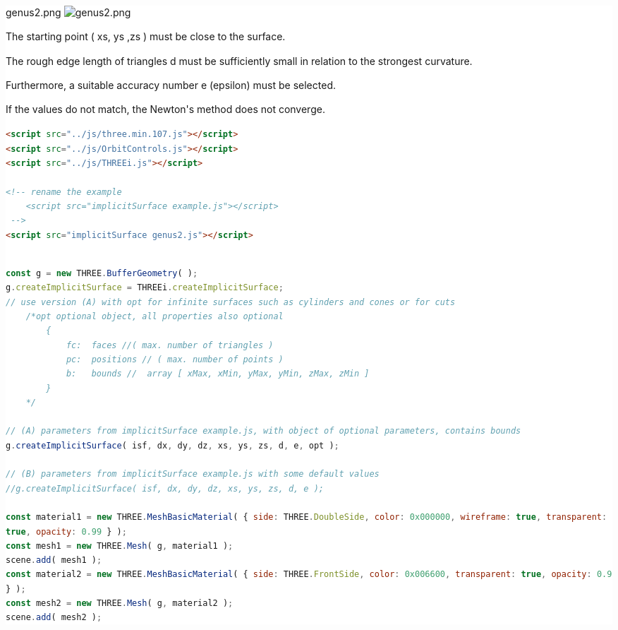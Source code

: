 genus2.png
![genus2.png](https://github.com/hofk/THREEi.js/blob/master/genus2.png)

The starting point ( xs, ys ,zs ) must be close to the surface.

The rough edge length of triangles d must be sufficiently small in relation to the strongest curvature. 

Furthermore, a suitable accuracy number e (epsilon) must be selected.

If the values do not match, the Newton's method does not converge.

```html
<script src="../js/three.min.107.js"></script>
<script src="../js/OrbitControls.js"></script>
<script src="../js/THREEi.js"></script>

<!-- rename the example
	<script src="implicitSurface example.js"></script>
 -->
<script src="implicitSurface genus2.js"></script>

 ```
 
```javascript

const g = new THREE.BufferGeometry( );
g.createImplicitSurface = THREEi.createImplicitSurface;
// use version (A) with opt for infinite surfaces such as cylinders and cones or for cuts
	/*opt optional object, all properties also optional
		{ 	
			fc:  faces //( max. number of triangles )
			pc:  positions // ( max. number of points )
			b:   bounds //  array [ xMax, xMin, yMax, yMin, zMax, zMin ]
		}
	*/

// (A) parameters from implicitSurface example.js, with object of optional parameters, contains bounds 
g.createImplicitSurface( isf, dx, dy, dz, xs, ys, zs, d, e, opt );

// (B) parameters from implicitSurface example.js with some default values
//g.createImplicitSurface( isf, dx, dy, dz, xs, ys, zs, d, e );

const material1 = new THREE.MeshBasicMaterial( { side: THREE.DoubleSide, color: 0x000000, wireframe: true, transparent: true, opacity: 0.99 } );
const mesh1 = new THREE.Mesh( g, material1 );
scene.add( mesh1 );
const material2 = new THREE.MeshBasicMaterial( { side: THREE.FrontSide, color: 0x006600, transparent: true, opacity: 0.9 } );
const mesh2 = new THREE.Mesh( g, material2 );
scene.add( mesh2 );


 ``` 
 